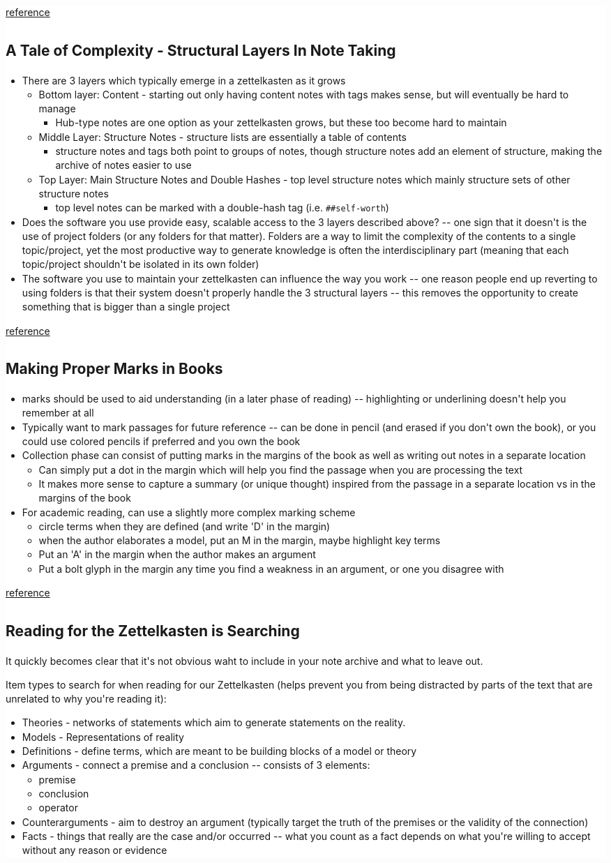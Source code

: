 [reference](https://zettelkasten.de/posts/buffer-notes/)

## A Tale of Complexity - Structural Layers In Note Taking

- There are 3 layers which typically emerge in a zettelkasten as it grows
  - Bottom layer: Content - starting out only having content notes with tags makes sense, but will eventually be hard to manage
    - Hub-type notes are one option as your zettelkasten grows, but these too become hard to maintain
  - Middle Layer: Structure Notes - structure lists are essentially a table of contents
    - structure notes and tags both point to groups of notes, though structure notes add an element of structure, making the archive of notes easier to use
  - Top Layer: Main Structure Notes and Double Hashes - top level structure notes which mainly structure sets of other structure notes
    - top level notes can be marked with a double-hash tag (i.e. `##self-worth`)
- Does the software you use provide easy, scalable access to the 3 layers described above? -- one sign that it doesn't is the use of project folders  (or any folders for that matter). Folders are a way to limit the complexity of the contents to a single topic/project, yet the most productive way to generate knowledge is often the interdisciplinary part (meaning that each topic/project shouldn't be isolated in its own folder)
- The software you use to maintain your zettelkasten can influence the way you work -- one reason people end up reverting to using folders is that their system doesn't properly handle the 3 structural layers -- this removes the opportunity to create something that is bigger than a single project

[reference](https://zettelkasten.de/posts/three-layers-structure-zettelkasten/)

## Making Proper Marks in Books

- marks should be used to aid understanding (in a later phase of reading) -- highlighting or underlining doesn't help you remember at all
- Typically want to mark passages for future reference -- can be done in pencil (and erased if you don't own the book), or you could use colored pencils if preferred and you own the book
- Collection phase can consist of putting marks in the margins of the book as well as writing out notes in a separate location
  - Can simply put a dot in the margin which will help you find the passage when you are processing the text
  - It makes more sense to capture a summary (or unique thought) inspired from the passage in a separate location vs in the margins of the book
- For academic reading, can use a slightly more complex marking scheme
  - circle terms when they are defined (and write 'D' in the margin)
  - when the author elaborates a model, put an M in the margin, maybe highlight key terms
  - Put an 'A' in the margin when the author makes an argument
  - Put a bolt glyph in the margin any time you find a weakness in an argument, or one you disagree with

[reference](https://zettelkasten.de/posts/making-proper-marks-in-books/)

## Reading for the Zettelkasten is Searching

It quickly becomes clear that it's not obvious waht to include in your note archive and what to leave out.

Item types to search for when reading for our Zettelkasten (helps prevent you from being distracted by parts of the text that are unrelated to why you're reading it):
- Theories - networks of statements which aim to generate statements on the reality.
- Models - Representations of reality
- Definitions - define terms, which are meant to be building blocks of a model or theory
- Arguments - connect a premise and a conclusion -- consists of 3 elements:
  - premise
  - conclusion
  - operator
- Counterarguments - aim to destroy an argument (typically target the truth of the premises or the validity of the connection)
- Facts - things that really are the case and/or occurred -- what you count as a fact depends on what you're willing to accept without any reason or evidence
